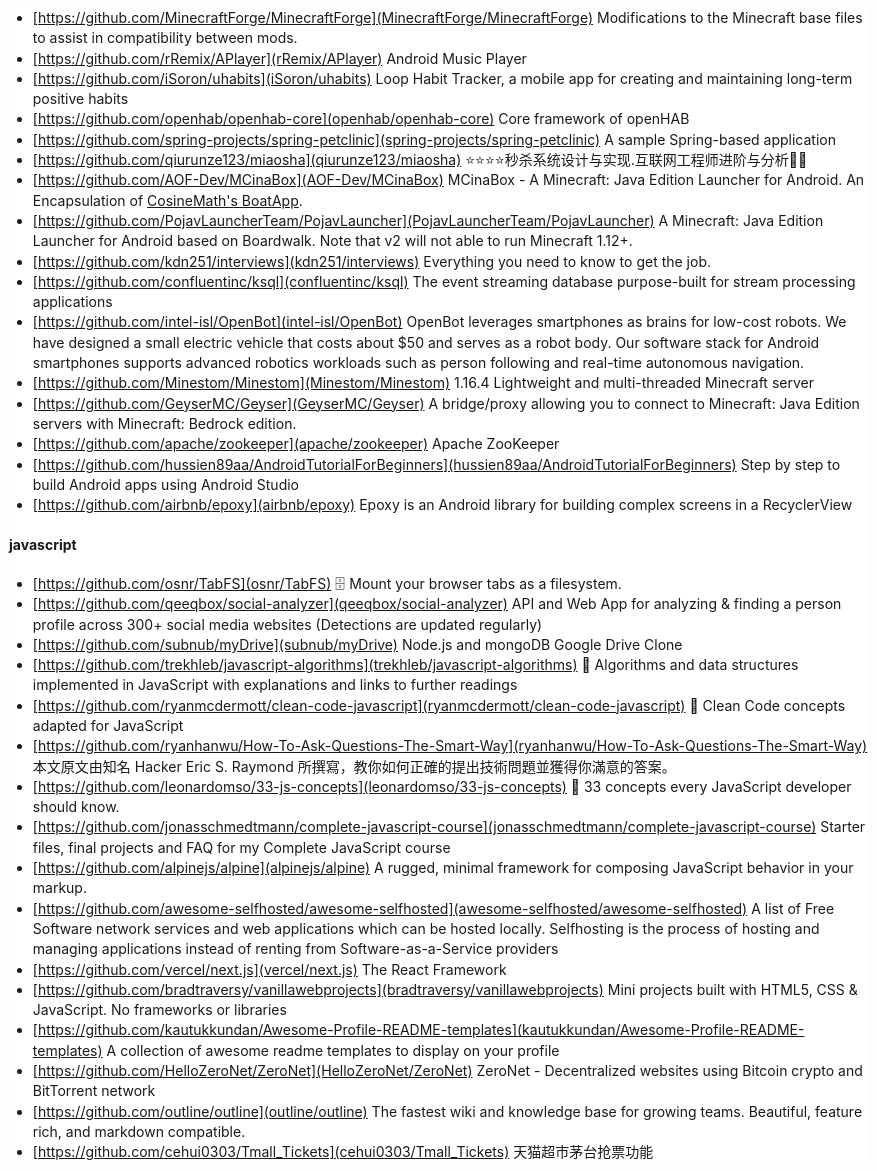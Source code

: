 * [https://github.com/MinecraftForge/MinecraftForge](MinecraftForge/MinecraftForge) Modifications to the Minecraft base files to assist in compatibility between mods.
* [https://github.com/rRemix/APlayer](rRemix/APlayer) Android Music Player
* [https://github.com/iSoron/uhabits](iSoron/uhabits) Loop Habit Tracker, a mobile app for creating and maintaining long-term positive habits
* [https://github.com/openhab/openhab-core](openhab/openhab-core) Core framework of openHAB
* [https://github.com/spring-projects/spring-petclinic](spring-projects/spring-petclinic) A sample Spring-based application
* [https://github.com/qiurunze123/miaosha](qiurunze123/miaosha) ⭐⭐⭐⭐秒杀系统设计与实现.互联网工程师进阶与分析🙋🐓
* [https://github.com/AOF-Dev/MCinaBox](AOF-Dev/MCinaBox) MCinaBox - A Minecraft: Java Edition Launcher for Android. An Encapsulation of [CosineMath's BoatApp](https://github.com/AOF-Dev/BoatApp).
* [https://github.com/PojavLauncherTeam/PojavLauncher](PojavLauncherTeam/PojavLauncher) A Minecraft: Java Edition Launcher for Android based on Boardwalk. Note that v2 will not able to run Minecraft 1.12+.
* [https://github.com/kdn251/interviews](kdn251/interviews) Everything you need to know to get the job.
* [https://github.com/confluentinc/ksql](confluentinc/ksql) The event streaming database purpose-built for stream processing applications
* [https://github.com/intel-isl/OpenBot](intel-isl/OpenBot) OpenBot leverages smartphones as brains for low-cost robots. We have designed a small electric vehicle that costs about $50 and serves as a robot body. Our software stack for Android smartphones supports advanced robotics workloads such as person following and real-time autonomous navigation.
* [https://github.com/Minestom/Minestom](Minestom/Minestom) 1.16.4 Lightweight and multi-threaded Minecraft server
* [https://github.com/GeyserMC/Geyser](GeyserMC/Geyser) A bridge/proxy allowing you to connect to Minecraft: Java Edition servers with Minecraft: Bedrock edition.
* [https://github.com/apache/zookeeper](apache/zookeeper) Apache ZooKeeper
* [https://github.com/hussien89aa/AndroidTutorialForBeginners](hussien89aa/AndroidTutorialForBeginners) Step by step to build Android apps using Android Studio
* [https://github.com/airbnb/epoxy](airbnb/epoxy) Epoxy is an Android library for building complex screens in a RecyclerView

#### javascript
* [https://github.com/osnr/TabFS](osnr/TabFS) 🗄 Mount your browser tabs as a filesystem.
* [https://github.com/qeeqbox/social-analyzer](qeeqbox/social-analyzer) API and Web App for analyzing & finding a person profile across 300+ social media websites (Detections are updated regularly)
* [https://github.com/subnub/myDrive](subnub/myDrive) Node.js and mongoDB Google Drive Clone
* [https://github.com/trekhleb/javascript-algorithms](trekhleb/javascript-algorithms) 📝 Algorithms and data structures implemented in JavaScript with explanations and links to further readings
* [https://github.com/ryanmcdermott/clean-code-javascript](ryanmcdermott/clean-code-javascript) 🛁 Clean Code concepts adapted for JavaScript
* [https://github.com/ryanhanwu/How-To-Ask-Questions-The-Smart-Way](ryanhanwu/How-To-Ask-Questions-The-Smart-Way) 本文原文由知名 Hacker Eric S. Raymond 所撰寫，教你如何正確的提出技術問題並獲得你滿意的答案。
* [https://github.com/leonardomso/33-js-concepts](leonardomso/33-js-concepts) 📜 33 concepts every JavaScript developer should know.
* [https://github.com/jonasschmedtmann/complete-javascript-course](jonasschmedtmann/complete-javascript-course) Starter files, final projects and FAQ for my Complete JavaScript course
* [https://github.com/alpinejs/alpine](alpinejs/alpine) A rugged, minimal framework for composing JavaScript behavior in your markup.
* [https://github.com/awesome-selfhosted/awesome-selfhosted](awesome-selfhosted/awesome-selfhosted) A list of Free Software network services and web applications which can be hosted locally. Selfhosting is the process of hosting and managing applications instead of renting from Software-as-a-Service providers
* [https://github.com/vercel/next.js](vercel/next.js) The React Framework
* [https://github.com/bradtraversy/vanillawebprojects](bradtraversy/vanillawebprojects) Mini projects built with HTML5, CSS & JavaScript. No frameworks or libraries
* [https://github.com/kautukkundan/Awesome-Profile-README-templates](kautukkundan/Awesome-Profile-README-templates) A collection of awesome readme templates to display on your profile
* [https://github.com/HelloZeroNet/ZeroNet](HelloZeroNet/ZeroNet) ZeroNet - Decentralized websites using Bitcoin crypto and BitTorrent network
* [https://github.com/outline/outline](outline/outline) The fastest wiki and knowledge base for growing teams. Beautiful, feature rich, and markdown compatible.
* [https://github.com/cehui0303/Tmall_Tickets](cehui0303/Tmall_Tickets) 天猫超市茅台抢票功能